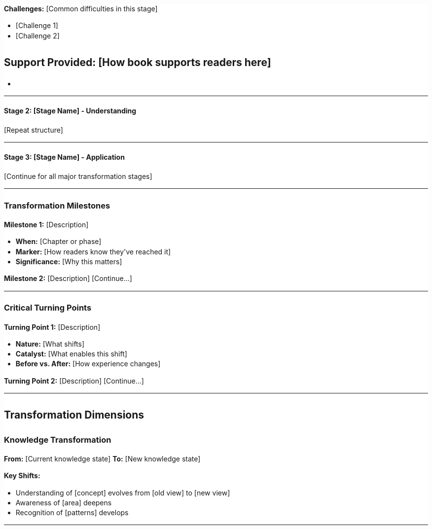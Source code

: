 **Challenges:**
[Common difficulties in this stage]
- [Challenge 1]
- [Challenge 2]

**Support Provided:**
[How book supports readers here]
-
-

---

#### Stage 2: [Stage Name] - Understanding
[Repeat structure]

---

#### Stage 3: [Stage Name] - Application
[Continue for all major transformation stages]

---

### Transformation Milestones

**Milestone 1:** [Description]
- **When:** [Chapter or phase]
- **Marker:** [How readers know they've reached it]
- **Significance:** [Why this matters]

**Milestone 2:** [Description]
[Continue...]

---

### Critical Turning Points

**Turning Point 1:** [Description]
- **Nature:** [What shifts]
- **Catalyst:** [What enables this shift]
- **Before vs. After:** [How experience changes]

**Turning Point 2:** [Description]
[Continue...]

---

## Transformation Dimensions

### Knowledge Transformation

**From:** [Current knowledge state]
**To:** [New knowledge state]

**Key Shifts:**
- Understanding of [concept] evolves from [old view] to [new view]
- Awareness of [area] deepens
- Recognition of [patterns] develops

---